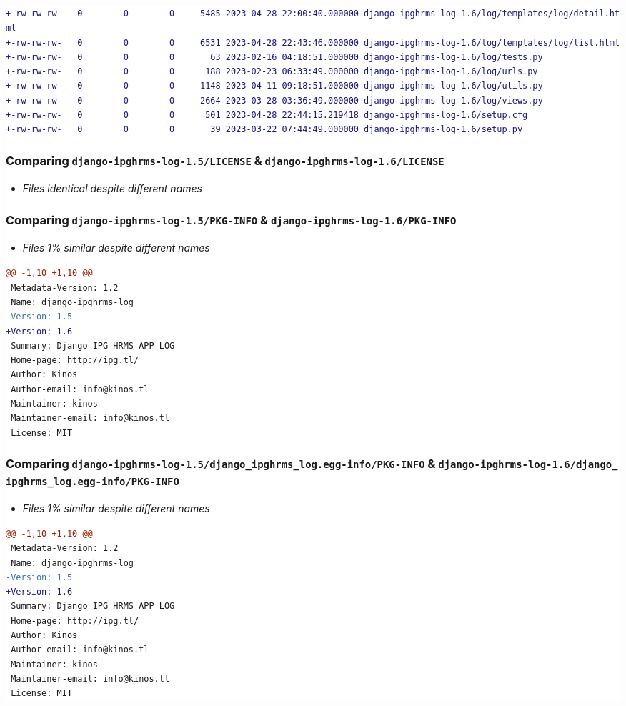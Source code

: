 ```diff
+-rw-rw-rw-   0        0        0     5485 2023-04-28 22:00:40.000000 django-ipghrms-log-1.6/log/templates/log/detail.html
+-rw-rw-rw-   0        0        0     6531 2023-04-28 22:43:46.000000 django-ipghrms-log-1.6/log/templates/log/list.html
+-rw-rw-rw-   0        0        0       63 2023-02-16 04:18:51.000000 django-ipghrms-log-1.6/log/tests.py
+-rw-rw-rw-   0        0        0      188 2023-02-23 06:33:49.000000 django-ipghrms-log-1.6/log/urls.py
+-rw-rw-rw-   0        0        0     1148 2023-04-11 09:18:51.000000 django-ipghrms-log-1.6/log/utils.py
+-rw-rw-rw-   0        0        0     2664 2023-03-28 03:36:49.000000 django-ipghrms-log-1.6/log/views.py
+-rw-rw-rw-   0        0        0      501 2023-04-28 22:44:15.219418 django-ipghrms-log-1.6/setup.cfg
+-rw-rw-rw-   0        0        0       39 2023-03-22 07:44:49.000000 django-ipghrms-log-1.6/setup.py
```

### Comparing `django-ipghrms-log-1.5/LICENSE` & `django-ipghrms-log-1.6/LICENSE`

 * *Files identical despite different names*

### Comparing `django-ipghrms-log-1.5/PKG-INFO` & `django-ipghrms-log-1.6/PKG-INFO`

 * *Files 1% similar despite different names*

```diff
@@ -1,10 +1,10 @@
 Metadata-Version: 1.2
 Name: django-ipghrms-log
-Version: 1.5
+Version: 1.6
 Summary: Django IPG HRMS APP LOG
 Home-page: http://ipg.tl/
 Author: Kinos
 Author-email: info@kinos.tl
 Maintainer: kinos
 Maintainer-email: info@kinos.tl
 License: MIT
```

### Comparing `django-ipghrms-log-1.5/django_ipghrms_log.egg-info/PKG-INFO` & `django-ipghrms-log-1.6/django_ipghrms_log.egg-info/PKG-INFO`

 * *Files 1% similar despite different names*

```diff
@@ -1,10 +1,10 @@
 Metadata-Version: 1.2
 Name: django-ipghrms-log
-Version: 1.5
+Version: 1.6
 Summary: Django IPG HRMS APP LOG
 Home-page: http://ipg.tl/
 Author: Kinos
 Author-email: info@kinos.tl
 Maintainer: kinos
 Maintainer-email: info@kinos.tl
 License: MIT
```
